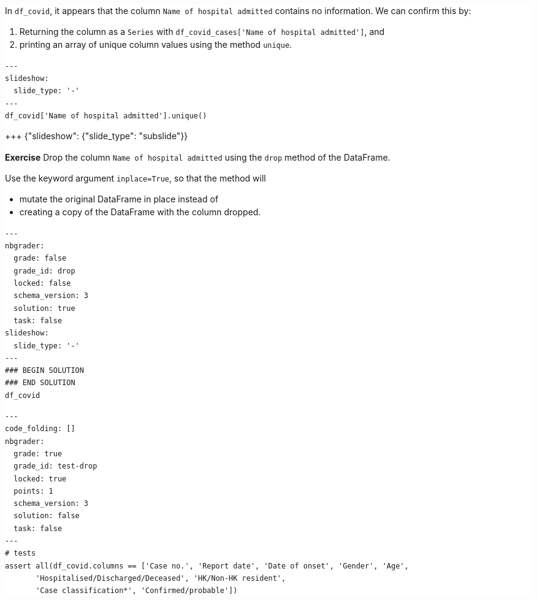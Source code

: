In `df_covid`, it appears that the column `Name of hospital admitted` contains no information. We can confirm this by:
1. Returning the column as a `Series` with `df_covid_cases['Name of hospital admitted']`, and
1. printing an array of unique column values using the method `unique`.

```{code-cell}
---
slideshow:
  slide_type: '-'
---
df_covid['Name of hospital admitted'].unique()
```

+++ {"slideshow": {"slide_type": "subslide"}}

**Exercise** Drop the column `Name of hospital admitted` using the `drop` method of the DataFrame. 

Use the keyword argument `inplace=True`, so that the method will 
- mutate the original DataFrame in place instead of 
- creating a copy of the DataFrame with the column dropped.

```{code-cell}
---
nbgrader:
  grade: false
  grade_id: drop
  locked: false
  schema_version: 3
  solution: true
  task: false
slideshow:
  slide_type: '-'
---
### BEGIN SOLUTION
### END SOLUTION
df_covid
```

```{code-cell}
---
code_folding: []
nbgrader:
  grade: true
  grade_id: test-drop
  locked: true
  points: 1
  schema_version: 3
  solution: false
  task: false
---
# tests
assert all(df_covid.columns == ['Case no.', 'Report date', 'Date of onset', 'Gender', 'Age',
       'Hospitalised/Discharged/Deceased', 'HK/Non-HK resident',
       'Case classification*', 'Confirmed/probable'])
```
